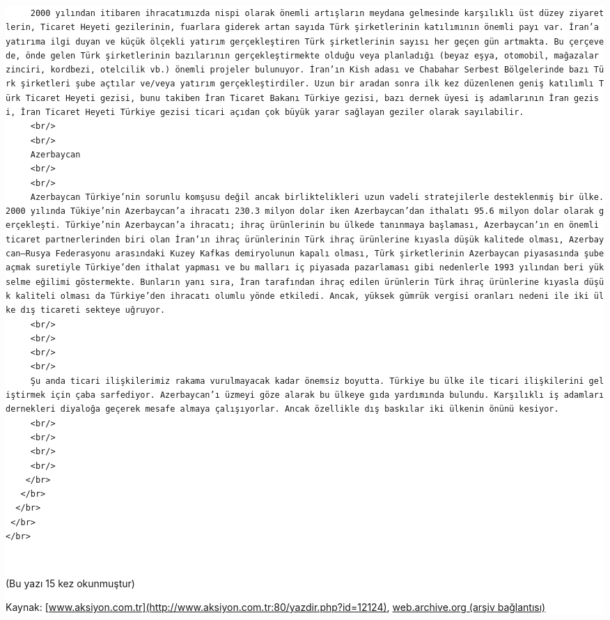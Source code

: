          2000 yılından itibaren ihracatımızda nispi olarak önemli artışların meydana gelmesinde karşılıklı üst düzey ziyaretlerin, Ticaret Heyeti gezilerinin, fuarlara giderek artan sayıda Türk şirketlerinin katılımının önemli payı var. İran’a yatırıma ilgi duyan ve küçük ölçekli yatırım gerçekleştiren Türk şirketlerinin sayısı her geçen gün artmakta. Bu çerçevede, önde gelen Türk şirketlerinin bazılarının gerçekleştirmekte olduğu veya planladığı (beyaz eşya, otomobil, mağazalar zinciri, kordbezi, otelcilik vb.) önemli projeler bulunuyor. İran’ın Kish adası ve Chabahar Serbest Bölgelerinde bazı Türk şirketleri şube açtılar ve/veya yatırım gerçekleştirdiler. Uzun bir aradan sonra ilk kez düzenlenen geniş katılımlı Türk Ticaret Heyeti gezisi, bunu takiben İran Ticaret Bakanı Türkiye gezisi, bazı dernek üyesi iş adamlarının İran gezisi, İran Ticaret Heyeti Türkiye gezisi ticari açıdan çok büyük yarar sağlayan geziler olarak sayılabilir.
         <br/>
         <br/>
         Azerbaycan
         <br/>
         <br/>
         Azerbaycan Türkiye’nin sorunlu komşusu değil ancak birliktelikleri uzun vadeli stratejilerle desteklenmiş bir ülke. 2000 yılında Tükiye’nin Azerbaycan’a ihracatı 230.3 milyon dolar iken Azerbaycan’dan ithalatı 95.6 milyon dolar olarak gerçekleşti. Türkiye’nin Azerbaycan’a ihracatı; ihraç ürünlerinin bu ülkede tanınmaya başlaması, Azerbaycan’ın en önemli ticaret partnerlerinden biri olan İran’ın ihraç ürünlerinin Türk ihraç ürünlerine kıyasla düşük kalitede olması, Azerbaycan—Rusya Federasyonu arasındaki Kuzey Kafkas demiryolunun kapalı olması, Türk şirketlerinin Azerbaycan piyasasında şube açmak suretiyle Türkiye’den ithalat yapması ve bu malları iç piyasada pazarlaması gibi nedenlerle 1993 yılından beri yükselme eğilimi göstermekte. Bunların yanı sıra, İran tarafından ihraç edilen ürünlerin Türk ihraç ürünlerine kıyasla düşük kaliteli olması da Türkiye’den ihracatı olumlu yönde etkiledi. Ancak, yüksek gümrük vergisi oranları nedeni ile iki ülke dış ticareti sekteye uğruyor.
         <br/>
         <br/>
         <br/>
         <br/>
         Şu anda ticari ilişkilerimiz rakama vurulmayacak kadar önemsiz boyutta. Türkiye bu ülke ile ticari ilişkilerini geliştirmek için çaba sarfediyor. Azerbaycan’ı üzmeyi göze alarak bu ülkeye gıda yardımında bulundu. Karşılıklı iş adamları dernekleri diyaloğa geçerek mesafe almaya çalışıyorlar. Ancak özellikle dış baskılar iki ülkenin önünü kesiyor.
         <br/>
         <br/>
         <br/>
         <br/>
        </br>
       </br>
      </br>
     </br>
    </br>
   </br>
  </font>
 </p>
 <p>
  <font>
   (Bu yazı 15 kez okunmuştur)
  </font>
 </p>
</div>


Kaynak: [www.aksiyon.com.tr](http://www.aksiyon.com.tr:80/yazdir.php?id=12124), [web.archive.org (arşiv bağlantısı)](http://web.archive.org/web/20050227214821/http://www.aksiyon.com.tr:80/yazdir.php?id=12124)
